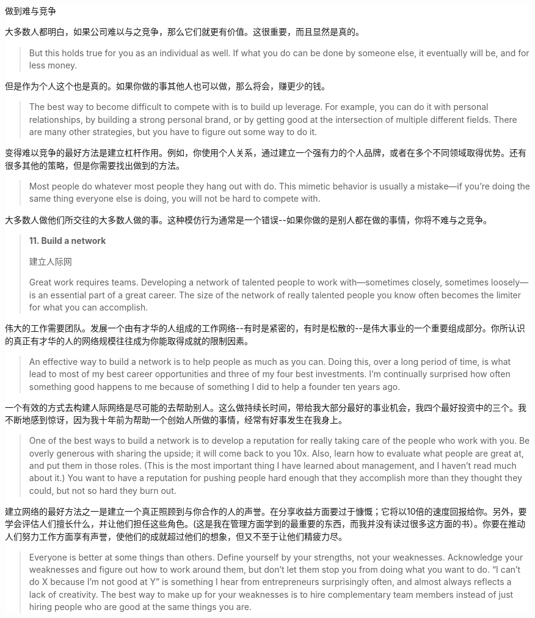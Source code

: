 做到难与竞争

大多数人都明白，如果公司难以与之竞争，那么它们就更有价值。这很重要，而且显然是真的。

> But  this holds true for you as an individual as well. If what you do can be  done by someone else, it eventually will be, and for less money.
>

但是作为个人这个也是真的。如果你做的事其他人也可以做，那么将会，赚更少的钱。

> The best way to become difficult to compete with is to build up leverage.  For example, you can do it with personal relationships, by building a  strong personal brand, or by getting good at the intersection of  multiple different fields. There are many other strategies, but you have to figure out some way to do it.
>

变得难以竞争的最好方法是建立杠杆作用。例如，你使用个人关系，通过建立一个强有力的个人品牌，或者在多个不同领域取得优势。还有很多其他的策略，但是你需要找出做到的方法。

> Most people do whatever  most people they hang out with do. This mimetic behavior is usually a  mistake—if you’re doing the same thing everyone else is doing, you will  not be hard to compete with.

大多数人做他们所交往的大多数人做的事。这种模仿行为通常是一个错误--如果你做的是别人都在做的事情，你将不难与之竞争。

> **11. Build a network**
>
> 建立人际网
>
> Great work requires teams. Developing a network of talented people to work  with—sometimes closely, sometimes loosely—is an essential part of a  great career. The size of the network of really talented people you know often becomes the limiter for what you can accomplish.

伟大的工作需要团队。发展一个由有才华的人组成的工作网络--有时是紧密的，有时是松散的--是伟大事业的一个重要组成部分。你所认识的真正有才华的人的网络规模往往成为你能取得成就的限制因素。

> An effective way to build a network is to help people as much as you can.  Doing this, over a long period of time, is what lead to most of my best  career opportunities and three of my four best investments. I’m  continually surprised how often something good happens to me because of  something I did to help a founder ten years ago.
>

一个有效的方式去构建人际网络是尽可能的去帮助别人。这么做持续长时间，带给我大部分最好的事业机会，我四个最好投资中的三个。我不断地感到惊讶，因为我十年前为帮助一个创始人所做的事情，经常有好事发生在我身上。

> One of  the best ways to build a network is to develop a reputation for really  taking care of the people who work with you. Be overly generous with  sharing the upside; it will come back to you 10x. Also, learn how to  evaluate what people are great at, and put them in those roles. (This is the most important thing I have learned about management, and I haven’t read much about it.) You want to have a reputation for pushing people  hard enough that they accomplish more than they thought they could, but  not so hard they burn out.
>

建立网络的最好方法之一是建立一个真正照顾到与你合作的人的声誉。在分享收益方面要过于慷慨；它将以10倍的速度回报给你。另外，要学会评估人们擅长什么，并让他们担任这些角色。(这是我在管理方面学到的最重要的东西，而我并没有读过很多这方面的书）。你要在推动人们努力工作方面享有声誉，使他们的成就超过他们的想象，但又不至于让他们精疲力尽。

> Everyone is better at some  things than others. Define yourself by your strengths, not your  weaknesses. Acknowledge your weaknesses and figure out how to work  around them, but don’t let them stop you from doing what you want to do. “I can’t do X because I’m not good at Y” is something I hear from  entrepreneurs surprisingly often, and almost always reflects a lack of  creativity. The best way to make up for your weaknesses is to hire  complementary team members instead of just hiring people who are good at the same things you are.
>
